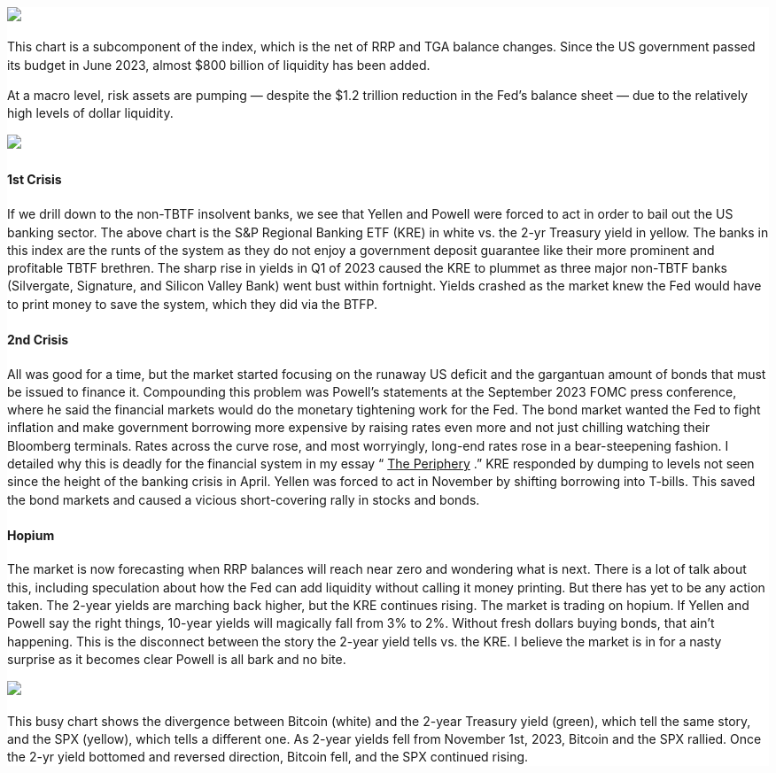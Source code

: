 
![](assets/7fb4af9f6859/0*i80iiZcjYwNbKIQt)


This chart is a subcomponent of the index, which is the net of RRP and TGA balance changes\. Since the US government passed its budget in June 2023, almost $800 billion of liquidity has been added\.

At a macro level, risk assets are pumping — despite the $1\.2 trillion reduction in the Fed’s balance sheet — due to the relatively high levels of dollar liquidity\.


![](assets/7fb4af9f6859/0*NqPtn8ZjvAQF5zuR)

#### **1st Crisis**

If we drill down to the non\-TBTF insolvent banks, we see that Yellen and Powell were forced to act in order to bail out the US banking sector\. The above chart is the S&P Regional Banking ETF \(KRE\) in white vs\. the 2\-yr Treasury yield in yellow\. The banks in this index are the runts of the system as they do not enjoy a government deposit guarantee like their more prominent and profitable TBTF brethren\. The sharp rise in yields in Q1 of 2023 caused the KRE to plummet as three major non\-TBTF banks \(Silvergate, Signature, and Silicon Valley Bank\) went bust within fortnight\. Yields crashed as the market knew the Fed would have to print money to save the system, which they did via the BTFP\.
#### **2nd Crisis**

All was good for a time, but the market started focusing on the runaway US deficit and the gargantuan amount of bonds that must be issued to finance it\. Compounding this problem was Powell’s statements at the September 2023 FOMC press conference, where he said the financial markets would do the monetary tightening work for the Fed\. The bond market wanted the Fed to fight inflation and make government borrowing more expensive by raising rates even more and not just chilling watching their Bloomberg terminals\. Rates across the curve rose, and most worryingly, long\-end rates rose in a bear\-steepening fashion\. I detailed why this is deadly for the financial system in my essay “ [The Periphery](https://cryptohayes.substack.com/p/the-periphery) \.” KRE responded by dumping to levels not seen since the height of the banking crisis in April\. Yellen was forced to act in November by shifting borrowing into T\-bills\. This saved the bond markets and caused a vicious short\-covering rally in stocks and bonds\.
#### **Hopium**

The market is now forecasting when RRP balances will reach near zero and wondering what is next\. There is a lot of talk about this, including speculation about how the Fed can add liquidity without calling it money printing\. But there has yet to be any action taken\. The 2\-year yields are marching back higher, but the KRE continues rising\. The market is trading on hopium\. If Yellen and Powell say the right things, 10\-year yields will magically fall from 3% to 2%\. Without fresh dollars buying bonds, that ain’t happening\. This is the disconnect between the story the 2\-year yield tells vs\. the KRE\. I believe the market is in for a nasty surprise as it becomes clear Powell is all bark and no bite\.


![](assets/7fb4af9f6859/0*KQQ1x95RoXQg8EET)


This busy chart shows the divergence between Bitcoin \(white\) and the 2\-year Treasury yield \(green\), which tell the same story, and the SPX \(yellow\), which tells a different one\. As 2\-year yields fell from November 1st, 2023, Bitcoin and the SPX rallied\. Once the 2\-yr yield bottomed and reversed direction, Bitcoin fell, and the SPX continued rising\.
